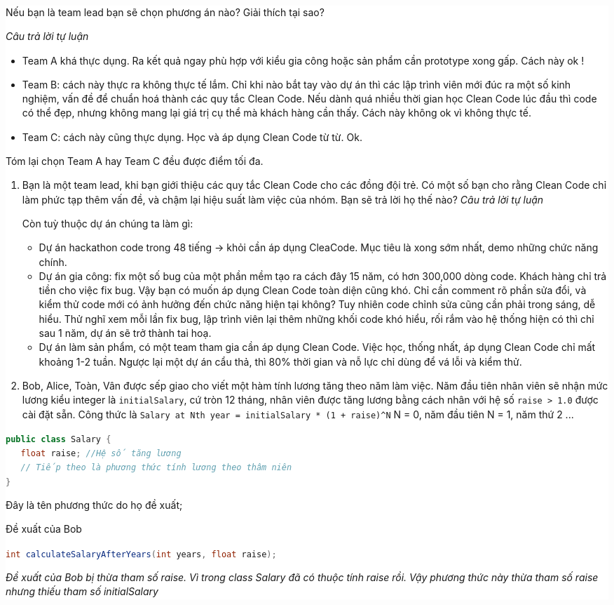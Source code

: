 Nếu bạn là team lead bạn sẽ chọn phương án nào? Giải thích tại sao?

   *Câu trả lời tự luận*
   - Team A khá thực dụng. Ra kết quả ngay phù hợp với kiểu gia công hoặc sản phẩm cần prototype xong gấp. Cách này ok !

   - Team B: cách này thực ra không thực tế lắm. Chỉ khi nào bắt tay vào dự án thì các lập trình viên mới đúc ra một số kinh nghiệm, vấn đề để chuẩn hoá thành các quy tắc Clean Code. Nếu dành quá nhiều thời gian học Clean Code lúc đầu thì code có thể đẹp, nhưng không mang lại giá trị cụ thể mà khách hàng cần thấy. Cách này không ok vì không thực tế.

   - Team C: cách này cũng thực dụng. Học và áp dụng Clean Code từ từ. Ok.

   Tóm lại chọn Team A hay Team C đều được điểm tối đa.

1. Bạn là một team lead, khi bạn giới thiệu các quy tắc Clean Code cho các đồng đội trẻ. Có một số bạn cho rằng Clean Code chỉ làm phức tạp thêm vấn đề, và chậm lại hiệu suất làm việc của nhóm. Bạn sẽ trả lời họ thế nào?
   *Câu trả lời tự luận*

   Còn tuỳ thuộc dự án chúng ta làm gì:
   - Dự án hackathon code trong 48 tiếng -> khỏi cần áp dụng CleaCode. Mục tiêu là xong sớm nhất, demo những chức năng chính.
   - Dự án gia công: fix một số bug của một phần mềm tạo ra cách đây 15 năm, có hơn 300,000 dòng code. Khách hàng chỉ trả tiền cho việc fix bug. Vậy bạn có muốn áp dụng Clean Code toàn diện cũng khó. Chỉ cần comment rõ phần sửa đổi, và kiểm thử code mới có ảnh hưởng đến chức năng hiện tại không? Tuy nhiên code chỉnh sửa cũng cần phải trong sáng, dễ hiểu. Thử nghĩ xem mỗi lần fix bug, lập trình viên lại thêm những khối code khó hiểu, rối rắm vào hệ thống hiện có thì chỉ sau 1 năm, dự án sẽ trở thành tai hoạ.
   - Dự án làm sản phẩm, có một team tham gia cần áp dụng Clean Code. Việc học, thống nhất, áp dụng Clean Code chỉ mất khoảng 1-2 tuần. Ngược lại một dự án cẩu thả, thì 80% thời gian và nỗ lực chỉ dùng để vá lỗi và kiểm thử.

2. Bob, Alice, Toàn, Vân được sếp giao cho viết một hàm tính lương tăng theo năm làm việc. Năm đầu tiên nhân viên sẽ nhận mức lương kiểu integer là ```initialSalary```, cứ tròn 12 tháng, nhân viên được tăng lương bằng cách nhân với hệ số ```raise > 1.0``` được cài đặt sẵn. Công thức là ```Salary at Nth year = initialSalary * (1 + raise)^N```
N = 0, năm đầu tiên
N = 1, năm thứ 2
...

```java
public class Salary {
   float raise; //Hệ số tăng lương
   // Tiếp theo là phương thức tính lương theo thâm niên
}
```
Đây là tên phương thức do họ đề xuất;

Đề xuất của Bob
```java
int calculateSalaryAfterYears(int years, float raise);
```
*Đề xuất của Bob bị thừa tham số raise. Vì trong class Salary đã có thuộc tính raise rồi. Vậy phương thức này thừa tham số raise nhưng thiếu tham số initialSalary*
